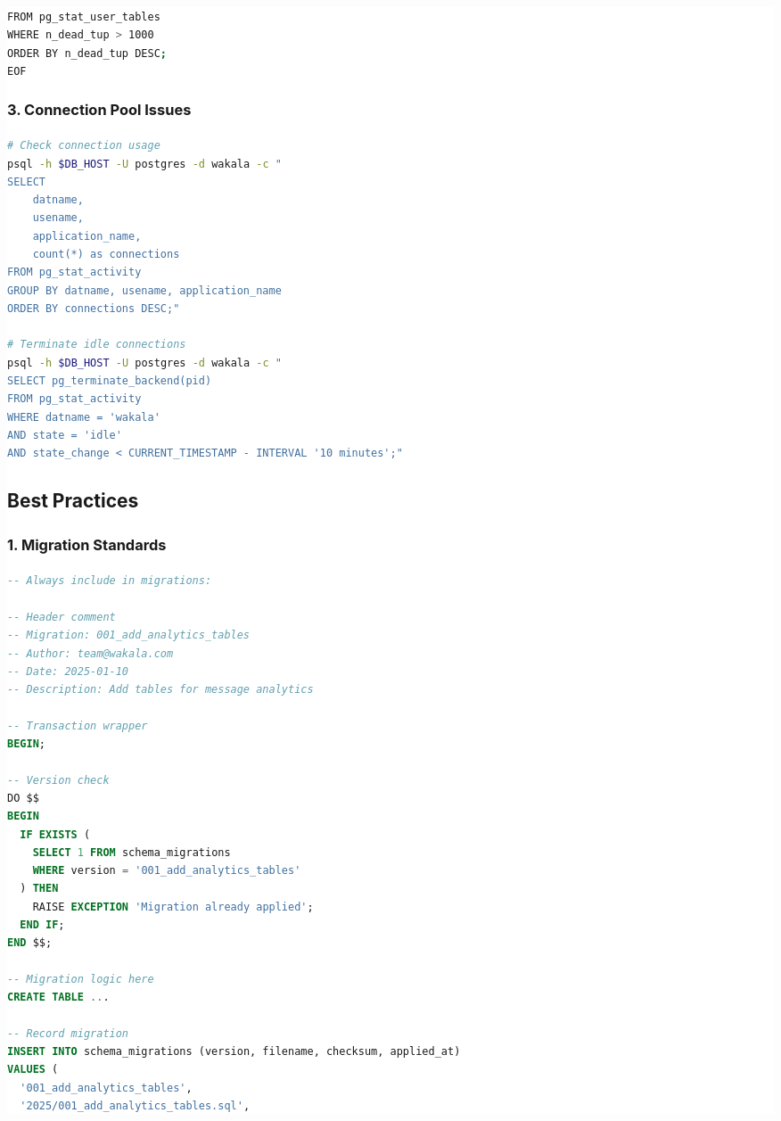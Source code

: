 ```bash
FROM pg_stat_user_tables
WHERE n_dead_tup > 1000
ORDER BY n_dead_tup DESC;
EOF
```

### 3. Connection Pool Issues
```bash
# Check connection usage
psql -h $DB_HOST -U postgres -d wakala -c "
SELECT 
    datname,
    usename,
    application_name,
    count(*) as connections
FROM pg_stat_activity
GROUP BY datname, usename, application_name
ORDER BY connections DESC;"

# Terminate idle connections
psql -h $DB_HOST -U postgres -d wakala -c "
SELECT pg_terminate_backend(pid)
FROM pg_stat_activity
WHERE datname = 'wakala'
AND state = 'idle'
AND state_change < CURRENT_TIMESTAMP - INTERVAL '10 minutes';"
```

## Best Practices

### 1. Migration Standards
```sql
-- Always include in migrations:

-- Header comment
-- Migration: 001_add_analytics_tables
-- Author: team@wakala.com
-- Date: 2025-01-10
-- Description: Add tables for message analytics

-- Transaction wrapper
BEGIN;

-- Version check
DO $$
BEGIN
  IF EXISTS (
    SELECT 1 FROM schema_migrations 
    WHERE version = '001_add_analytics_tables'
  ) THEN
    RAISE EXCEPTION 'Migration already applied';
  END IF;
END $$;

-- Migration logic here
CREATE TABLE ...

-- Record migration
INSERT INTO schema_migrations (version, filename, checksum, applied_at)
VALUES (
  '001_add_analytics_tables',
  '2025/001_add_analytics_tables.sql',
```